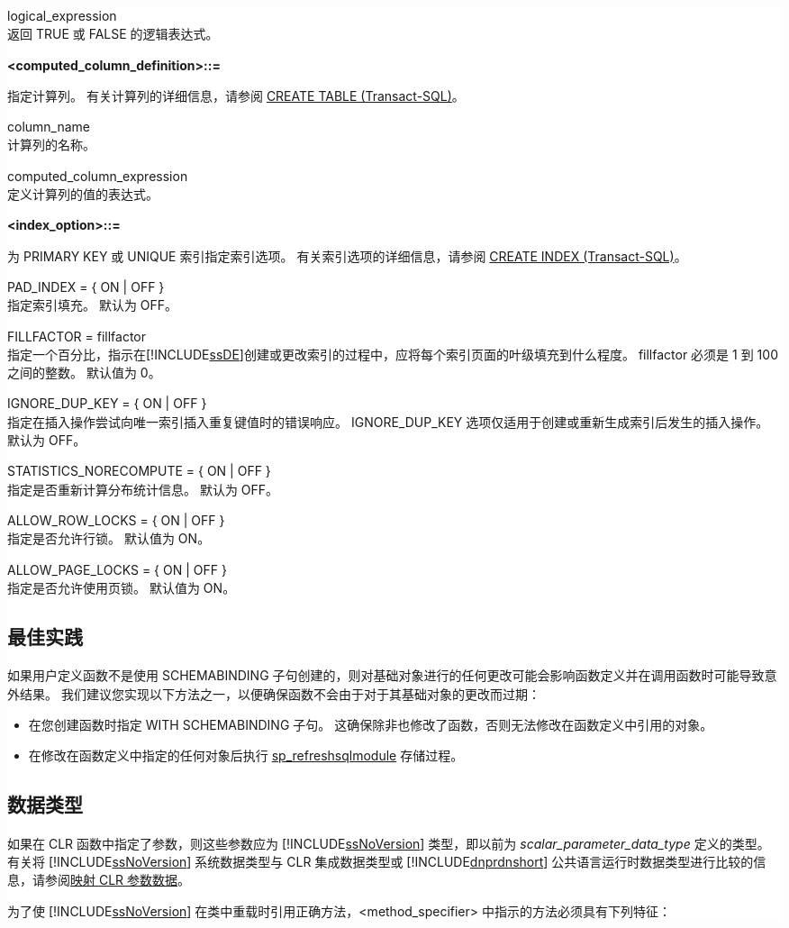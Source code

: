  logical_expression  
 返回 TRUE 或 FALSE 的逻辑表达式。  
  
 **\<computed_column_definition>::=**  
  
 指定计算列。 有关计算列的详细信息，请参阅 [CREATE TABLE (Transact-SQL)](../../t-sql/statements/create-table-transact-sql.md)。  
  
 column_name  
 计算列的名称。  
  
 computed_column_expression  
 定义计算列的值的表达式。  
  
 **\<index_option>::=**  
  
 为 PRIMARY KEY 或 UNIQUE 索引指定索引选项。 有关索引选项的详细信息，请参阅 [CREATE INDEX (Transact-SQL)](../../t-sql/statements/create-index-transact-sql.md)。  
  
 PAD_INDEX = { ON | OFF }  
 指定索引填充。 默认为 OFF。  
  
 FILLFACTOR = fillfactor  
 指定一个百分比，指示在[!INCLUDE[ssDE](../../includes/ssde-md.md)]创建或更改索引的过程中，应将每个索引页面的叶级填充到什么程度。 fillfactor 必须是 1 到 100 之间的整数。 默认值为 0。  
  
 IGNORE_DUP_KEY = { ON | OFF }  
 指定在插入操作尝试向唯一索引插入重复键值时的错误响应。 IGNORE_DUP_KEY 选项仅适用于创建或重新生成索引后发生的插入操作。 默认为 OFF。  
  
 STATISTICS_NORECOMPUTE = { ON | OFF }  
 指定是否重新计算分布统计信息。 默认为 OFF。  
  
 ALLOW_ROW_LOCKS = { ON | OFF }  
 指定是否允许行锁。 默认值为 ON。  
  
 ALLOW_PAGE_LOCKS = { ON | OFF }  
 指定是否允许使用页锁。 默认值为 ON。  
  
## <a name="best-practices"></a>最佳实践  
 如果用户定义函数不是使用 SCHEMABINDING 子句创建的，则对基础对象进行的任何更改可能会影响函数定义并在调用函数时可能导致意外结果。 我们建议您实现以下方法之一，以便确保函数不会由于对于其基础对象的更改而过期：  
  
-   在您创建函数时指定 WITH SCHEMABINDING 子句。 这确保除非也修改了函数，否则无法修改在函数定义中引用的对象。  
  
-   在修改在函数定义中指定的任何对象后执行 [sp_refreshsqlmodule](../../relational-databases/system-stored-procedures/sp-refreshsqlmodule-transact-sql.md) 存储过程。  
  
## <a name="data-types"></a>数据类型  
 如果在 CLR 函数中指定了参数，则这些参数应为 [!INCLUDE[ssNoVersion](../../includes/ssnoversion-md.md)] 类型，即以前为 *scalar_parameter_data_type* 定义的类型。 有关将 [!INCLUDE[ssNoVersion](../../includes/ssnoversion-md.md)] 系统数据类型与 CLR 集成数据类型或 [!INCLUDE[dnprdnshort](../../includes/dnprdnshort-md.md)] 公共语言运行时数据类型进行比较的信息，请参阅[映射 CLR 参数数据](../../relational-databases/clr-integration-database-objects-types-net-framework/mapping-clr-parameter-data.md)。  
  
 为了使 [!INCLUDE[ssNoVersion](../../includes/ssnoversion-md.md)] 在类中重载时引用正确方法，\<method_specifier> 中指示的方法必须具有下列特征： 
  